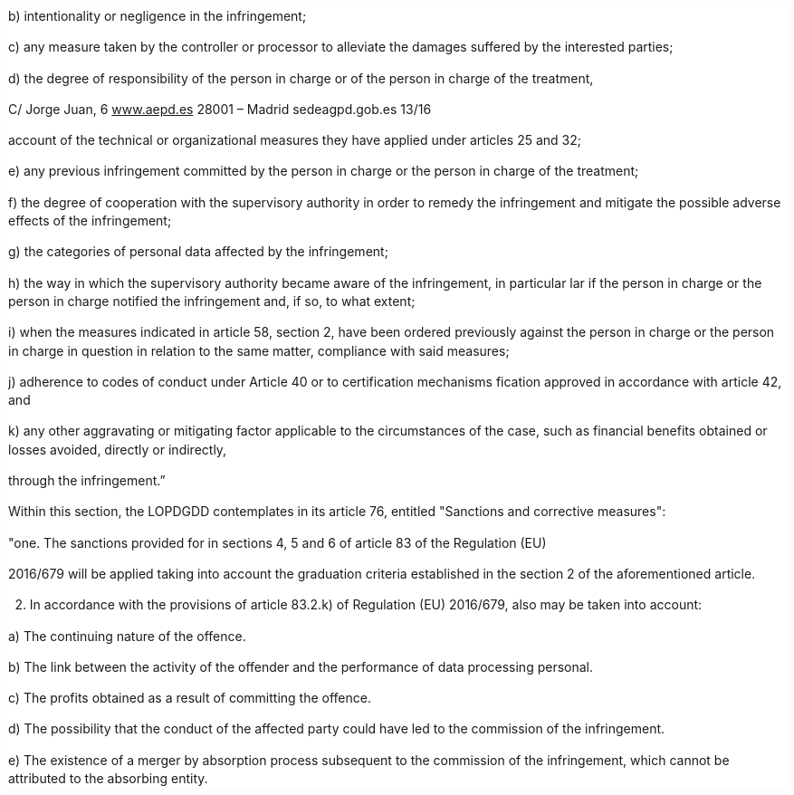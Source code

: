 b) intentionality or negligence in the infringement;

c) any measure taken by the controller or processor to alleviate
the damages suffered by the interested parties;

d) the degree of responsibility of the person in charge or of the person in charge of the treatment,

C/ Jorge Juan, 6 www.aepd.es
28001 – Madrid sedeagpd.gob.es 13/16

account of the technical or organizational measures they have applied under articles
25 and 32;

e) any previous infringement committed by the person in charge or the person in charge of the treatment;

f) the degree of cooperation with the supervisory authority in order to remedy the
infringement and mitigate the possible adverse effects of the infringement;

g) the categories of personal data affected by the infringement;

h) the way in which the supervisory authority became aware of the infringement, in particular
lar if the person in charge or the person in charge notified the infringement and, if so, to what extent;

i) when the measures indicated in article 58, section 2, have been ordered
previously against the person in charge or the person in charge in question in relation to the same
matter, compliance with said measures;

j) adherence to codes of conduct under Article 40 or to certification mechanisms
fication approved in accordance with article 42, and

k) any other aggravating or mitigating factor applicable to the circumstances of the case,
such as financial benefits obtained or losses avoided, directly or indirectly,

through the infringement.”

 Within this section, the LOPDGDD contemplates in its article 76, entitled "Sanctions and
corrective measures":

  "one. The sanctions provided for in sections 4, 5 and 6 of article 83 of the Regulation (EU)

2016/679 will be applied taking into account the graduation criteria established in the
section 2 of the aforementioned article.

  2. In accordance with the provisions of article 83.2.k) of Regulation (EU) 2016/679, also
may be taken into account:

  a) The continuing nature of the offence.

  b) The link between the activity of the offender and the performance of data processing
personal.

  c) The profits obtained as a result of committing the offence.

  d) The possibility that the conduct of the affected party could have led to the commission of
the infringement.

  e) The existence of a merger by absorption process subsequent to the commission of the
infringement, which cannot be attributed to the absorbing entity.

